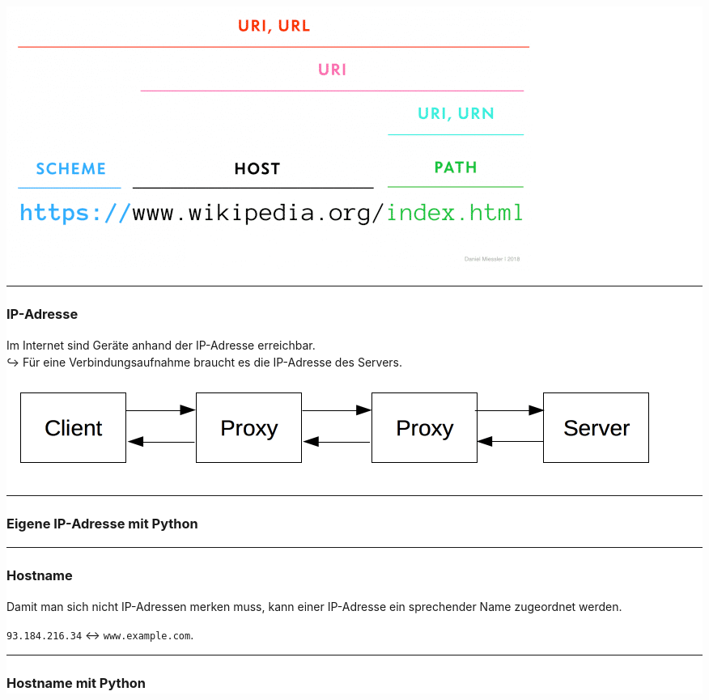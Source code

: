 ![](./url.png)

---

### IP-Adresse

Im Internet sind Geräte anhand der IP-Adresse erreichbar.  
↪️ Für eine Verbindungsaufnahme braucht es die IP-Adresse des Servers.

![](./client-server-kommunikation.png)

---

### Eigene IP-Adresse mit Python

<iframe src="https://trinket.io/embed/python3/aa282ed1b2" width="100%" height="356" frameborder="0" marginwidth="0" marginheight="0" allowfullscreen></iframe>

---

### Hostname

Damit man sich nicht IP-Adressen merken muss, kann einer IP-Adresse ein sprechender Name zugeordnet werden.

`93.184.216.34` <-> `www.example.com`.

---

### Hostname mit Python
